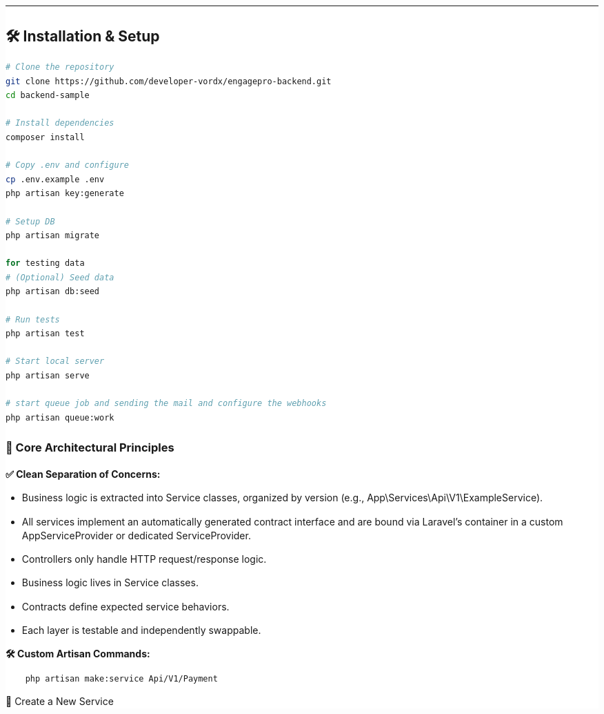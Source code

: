

---

## 🛠️ Installation & Setup

```bash
# Clone the repository
git clone https://github.com/developer-vordx/engagepro-backend.git
cd backend-sample

# Install dependencies
composer install

# Copy .env and configure
cp .env.example .env
php artisan key:generate

# Setup DB
php artisan migrate 

for testing data
# (Optional) Seed data
php artisan db:seed

# Run tests
php artisan test

# Start local server
php artisan serve

# start queue job and sending the mail and configure the webhooks
php artisan queue:work
````

### 🧩 Core Architectural Principles

**✅ Clean Separation of Concerns:**
-   Business logic is extracted into Service classes, organized by version (e.g., App\Services\Api\V1\ExampleService).

- All services implement an automatically generated contract interface and are bound via Laravel’s container in a custom AppServiceProvider or dedicated ServiceProvider.
- Controllers only handle HTTP request/response logic.

-   Business logic lives in Service classes.

-   Contracts define expected service behaviors.

-   Each layer is testable and independently swappable.

**🛠️ Custom Artisan Commands:**
```` bash
    php artisan make:service Api/V1/Payment
````
🧰 Create a New Service
